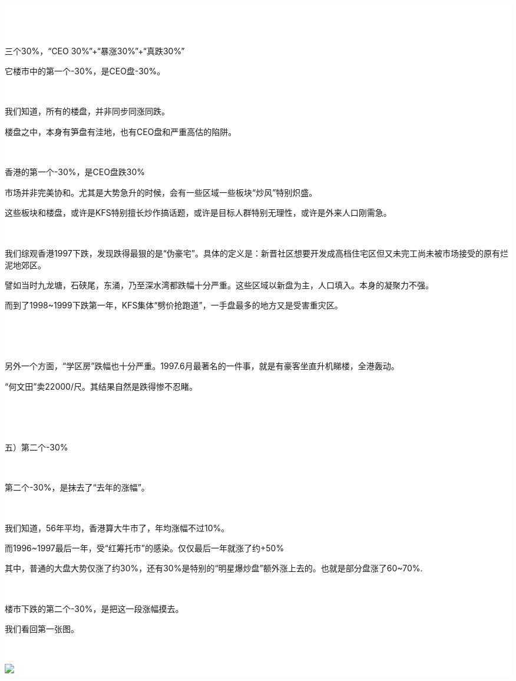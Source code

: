 &nbsp;

&nbsp;

三个30%，“CEO 30%”+“暴涨30%”+“真跌30%”

它楼市中的第一个-30%，是CEO盘-30%。

&nbsp;

我们知道，所有的楼盘，并非同步同涨同跌。

楼盘之中，本身有笋盘有洼地，也有CEO盘和严重高估的陷阱。

&nbsp;

香港的第一个-30%，是CEO盘跌30%

市场并非完美协和。尤其是大势急升的时候，会有一些区域一些板块“炒风”特别炽盛。

这些板块和楼盘，或许是KFS特别擅长炒作搞话题，或许是目标人群特别无理性，或许是外来人口刚需急。

&nbsp;

我们综观香港1997下跌，发现跌得最狠的是“伪豪宅”。具体的定义是：新晋社区想要开发成高档住宅区但又未完工尚未被市场接受的原有烂泥地郊区。

譬如当时九龙塘，石硖尾，东涌，乃至深水湾都跌幅十分严重。这些区域以新盘为主，人口填入。本身的凝聚力不强。

而到了1998~1999下跌第一年，KFS集体“劈价抢跑道”，一手盘最多的地方又是受害重灾区。

&nbsp;

&nbsp;

另外一个方面，“学区房”跌幅也十分严重。1997.6月最著名的一件事，就是有豪客坐直升机睇楼，全港轰动。

“何文田”卖22000/尺。其结果自然是跌得惨不忍睹。

&nbsp;

&nbsp;

五）第二个-30%

&nbsp;

第二个-30%，是抹去了“去年的涨幅”。

&nbsp;

我们知道，56年平均，香港算大牛市了，年均涨幅不过10%。

而1996~1997最后一年，受“红筹托市”的感染。仅仅最后一年就涨了约+50%

其中，普通的大盘大势仅涨了约30%，还有30%是特别的“明星爆炒盘”额外涨上去的。也就是部分盘涨了60~70%.

&nbsp;

楼市下跌的第二个-30%，是把这一段涨幅摸去。

我们看回第一张图。

&nbsp;

<img data-s="300,640" data-type="jpeg" src="http://mmbiz.qpic.cn/mmbiz/Ok4hZ0tV6r5qZUcrCTS0ybwGb8xub3icbIx3dgk6AZChRlK7yGFLoGSmLsHqVZFuhicWXvT2n9BHMq698ag7GiaRg/0?wx_fmt=jpeg" data-ratio="0.44015444015444016" data-w="518"/>
